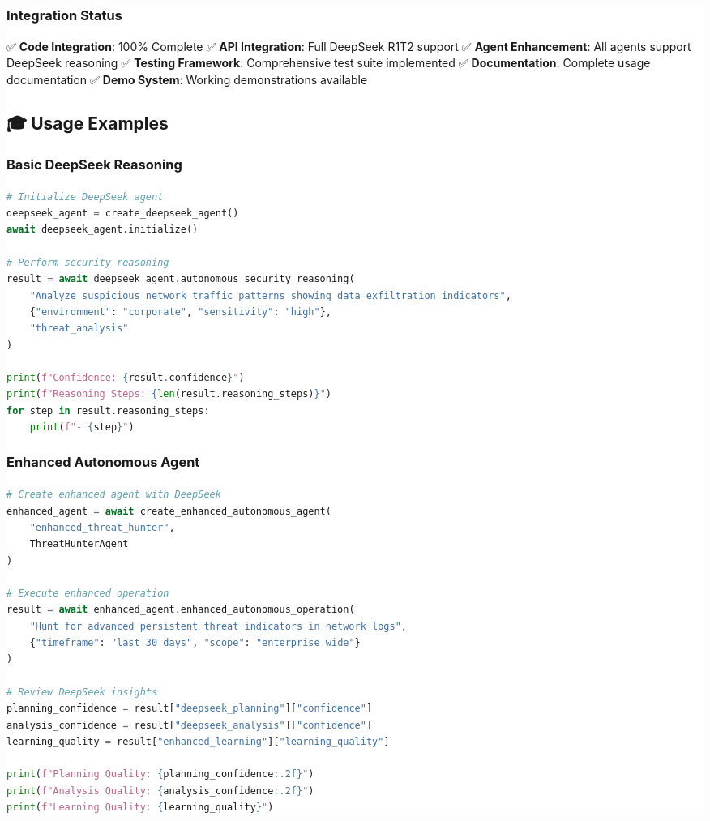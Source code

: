 ### Integration Status

✅ **Code Integration**: 100% Complete
✅ **API Integration**: Full DeepSeek R1T2 support
✅ **Agent Enhancement**: All agents support DeepSeek reasoning
✅ **Testing Framework**: Comprehensive test suite implemented
✅ **Documentation**: Complete usage documentation
✅ **Demo System**: Working demonstrations available

## 🎓 Usage Examples

### Basic DeepSeek Reasoning

```python
# Initialize DeepSeek agent
deepseek_agent = create_deepseek_agent()
await deepseek_agent.initialize()

# Perform security reasoning
result = await deepseek_agent.autonomous_security_reasoning(
    "Analyze suspicious network traffic patterns showing data exfiltration indicators",
    {"environment": "corporate", "sensitivity": "high"},
    "threat_analysis"
)

print(f"Confidence: {result.confidence}")
print(f"Reasoning Steps: {len(result.reasoning_steps)}")
for step in result.reasoning_steps:
    print(f"- {step}")
```

### Enhanced Autonomous Agent

```python
# Create enhanced agent with DeepSeek
enhanced_agent = await create_enhanced_autonomous_agent(
    "enhanced_threat_hunter",
    ThreatHunterAgent
)

# Execute enhanced operation
result = await enhanced_agent.enhanced_autonomous_operation(
    "Hunt for advanced persistent threat indicators in network logs",
    {"timeframe": "last_30_days", "scope": "enterprise_wide"}
)

# Review DeepSeek insights
planning_confidence = result["deepseek_planning"]["confidence"]
analysis_confidence = result["deepseek_analysis"]["confidence"]
learning_quality = result["enhanced_learning"]["learning_quality"]

print(f"Planning Quality: {planning_confidence:.2f}")
print(f"Analysis Quality: {analysis_confidence:.2f}")
print(f"Learning Quality: {learning_quality}")
```
